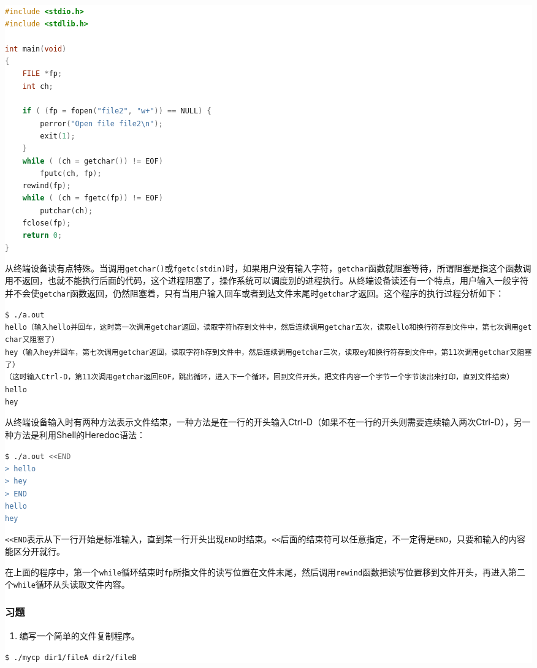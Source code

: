 ```c
#include <stdio.h>
#include <stdlib.h>

int main(void)
{
    FILE *fp;
    int ch;

    if ( (fp = fopen("file2", "w+")) == NULL) {
        perror("Open file file2\n");
        exit(1);
    }
    while ( (ch = getchar()) != EOF)
        fputc(ch, fp);
    rewind(fp);
    while ( (ch = fgetc(fp)) != EOF)
        putchar(ch);
    fclose(fp);
    return 0;
}
```

从终端设备读有点特殊。当调用`getchar()`或`fgetc(stdin)`时，如果用户没有输入字符，`getchar`函数就阻塞等待，所谓阻塞是指这个函数调用不返回，也就不能执行后面的代码，这个进程阻塞了，操作系统可以调度别的进程执行。从终端设备读还有一个特点，用户输入一般字符并不会使`getchar`函数返回，仍然阻塞着，只有当用户输入回车或者到达文件末尾时`getchar`才返回。这个程序的执行过程分析如下：

```bash
$ ./a.out
hello（输入hello并回车，这时第一次调用getchar返回，读取字符h存到文件中，然后连续调用getchar五次，读取ello和换行符存到文件中，第七次调用getchar又阻塞了）
hey（输入hey并回车，第七次调用getchar返回，读取字符h存到文件中，然后连续调用getchar三次，读取ey和换行符存到文件中，第11次调用getchar又阻塞了）
（这时输入Ctrl-D，第11次调用getchar返回EOF，跳出循环，进入下一个循环，回到文件开头，把文件内容一个字节一个字节读出来打印，直到文件结束）
hello
hey
```

从终端设备输入时有两种方法表示文件结束，一种方法是在一行的开头输入Ctrl-D（如果不在一行的开头则需要连续输入两次Ctrl-D），另一种方法是利用Shell的Heredoc语法：

```bash
$ ./a.out <<END
> hello
> hey
> END
hello
hey
```

`<<END`表示从下一行开始是标准输入，直到某一行开头出现`END`时结束。`<<`后面的结束符可以任意指定，不一定得是`END`，只要和输入的内容能区分开就行。

在上面的程序中，第一个`while`循环结束时`fp`所指文件的读写位置在文件末尾，然后调用`rewind`函数把读写位置移到文件开头，再进入第二个`while`循环从头读取文件内容。

### 习题

1. 编写一个简单的文件复制程序。

```bash
$ ./mycp dir1/fileA dir2/fileB
```
